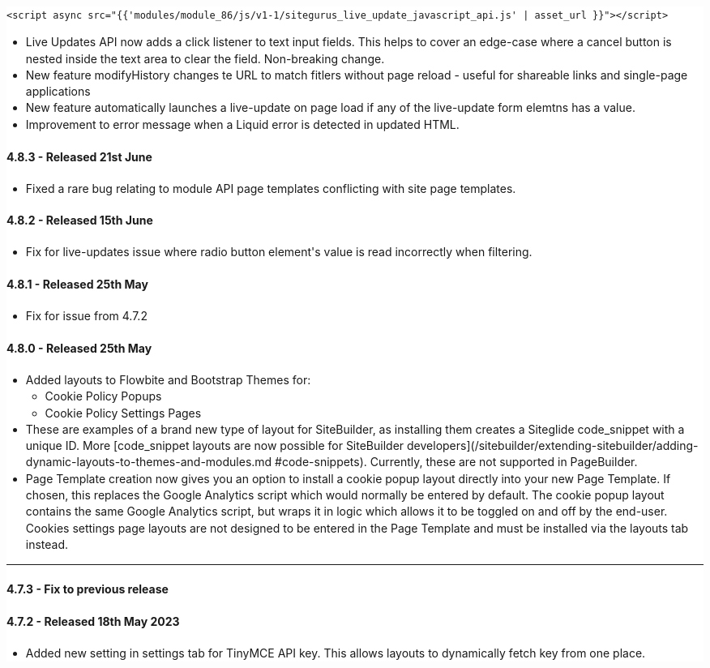 
```liquid
<script async src="{{'modules/module_86/js/v1-1/sitegurus_live_update_javascript_api.js' | asset_url }}"></script>
```

* Live Updates API now adds a click listener to text input fields. This helps to cover an edge-case where a cancel button is nested inside the text area to clear the field. Non-breaking change.
* New feature modifyHistory changes te URL to match fitlers without page reload - useful for shareable links and single-page applications
* New feature automatically launches a live-update on page load if any of the live-update form elemtns has a value.
* Improvement to error message when a Liquid error is detected in updated HTML.

#### 4.8.3 - Released 21st June <a href="#id-483-released-21st-june" id="id-483-released-21st-june"></a>

* Fixed a rare bug relating to module API page templates conflicting with site page templates.

#### 4.8.2 - Released 15th June <a href="#id-482-released-15th-june" id="id-482-released-15th-june"></a>

* Fix for live-updates issue where radio button element's value is read incorrectly when filtering.

#### 4.8.1 - Released 25th May <a href="#id-481-released-25th-may" id="id-481-released-25th-may"></a>

* Fix for issue from 4.7.2

#### 4.8.0 - Released 25th May <a href="#id-480-released-25th-may" id="id-480-released-25th-may"></a>

* Added layouts to Flowbite and Bootstrap Themes for:
  * Cookie Policy Popups
  * Cookie Policy Settings Pages
* These are examples of a brand new type of layout for SiteBuilder, as installing them creates a Siteglide code\_snippet with a unique ID. More \[code\_snippet layouts are now possible for SiteBuilder developers]\(/sitebuilder/extending-sitebuilder/adding-dynamic-layouts-to-themes-and-modules.md #code-snippets). Currently, these are not supported in PageBuilder.
* Page Template creation now gives you an option to install a cookie popup layout directly into your new Page Template. If chosen, this replaces the Google Analytics script which would normally be entered by default. The cookie popup layout contains the same Google Analytics script, but wraps it in logic which allows it to be toggled on and off by the end-user. Cookies settings page layouts are not designed to be entered in the Page Template and must be installed via the layouts tab instead.

***

#### 4.7.3 - Fix to previous release <a href="#id-473-fix-to-previous-release" id="id-473-fix-to-previous-release"></a>

#### 4.7.2 - Released 18th May 2023 <a href="#id-472-released-18th-may-2023" id="id-472-released-18th-may-2023"></a>

* Added new setting in settings tab for TinyMCE API key. This allows layouts to dynamically fetch key from one place.

